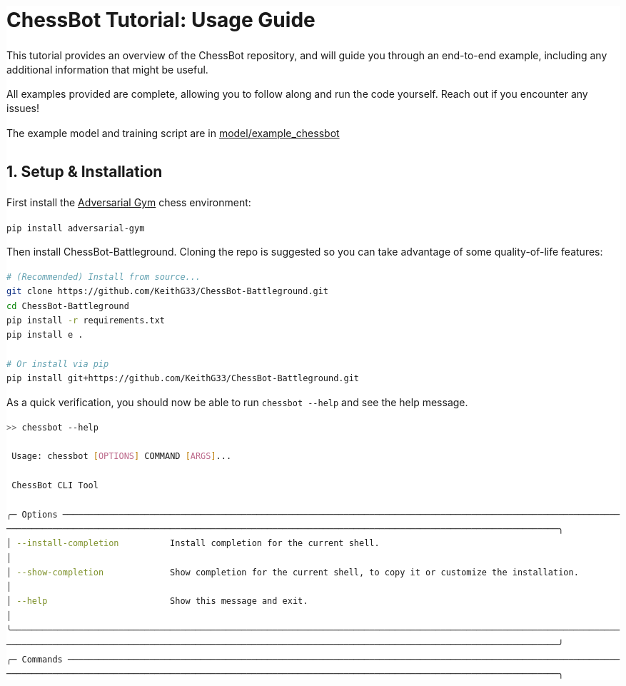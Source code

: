 # ChessBot Tutorial: Usage Guide

This tutorial provides an overview of the ChessBot repository, and will guide you through an end-to-end example, including any additional information that might be useful.

All examples provided are complete, allowing you to follow along and run the code yourself. Reach out if you encounter any issues!

The example model and training script are in [model/example_chessbot](../models/example_chessbot/)



## 1. Setup & Installation

First install the [Adversarial Gym](https://github.com/OperationBeatMeChess/adversarial-gym) chess environment:
  ```bash
  pip install adversarial-gym
  ```
Then install ChessBot-Battleground. Cloning the repo is suggested so you can take advantage of some quality-of-life features:

```bash
# (Recommended) Install from source...
git clone https://github.com/KeithG33/ChessBot-Battleground.git
cd ChessBot-Battleground
pip install -r requirements.txt
pip install e .  

# Or install via pip 
pip install git+https://github.com/KeithG33/ChessBot-Battleground.git
```

As a quick verification, you should now be able to run `chessbot --help` and see the help message.

```bash
>> chessbot --help

 Usage: chessbot [OPTIONS] COMMAND [ARGS]...                                                                                                                                                                                         
                                                                                                                                                                                                                                     
 ChessBot CLI Tool                                                                                                                                                                                                                   
                                                                                                                                                                                                                                     
╭─ Options ─────────────────────────────────────────────────────────────────────────────────────────────────────────────────────────────────────────────────────────────────────────────────────────────────────────────────────────╮
│ --install-completion          Install completion for the current shell.                                                                                                                                                           │
│ --show-completion             Show completion for the current shell, to copy it or customize the installation.                                                                                                                    │
│ --help                        Show this message and exit.                                                                                                                                                                         │
╰───────────────────────────────────────────────────────────────────────────────────────────────────────────────────────────────────────────────────────────────────────────────────────────────────────────────────────────────────╯
╭─ Commands ────────────────────────────────────────────────────────────────────────────────────────────────────────────────────────────────────────────────────────────────────────────────────────────────────────────────────────╮
```
